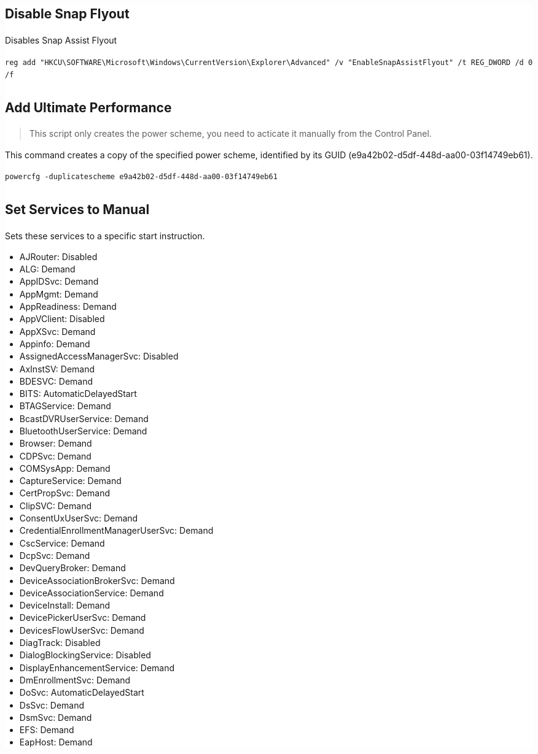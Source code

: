 ## Disable Snap Flyout

Disables Snap Assist Flyout

```
reg add "HKCU\SOFTWARE\Microsoft\Windows\CurrentVersion\Explorer\Advanced" /v "EnableSnapAssistFlyout" /t REG_DWORD /d 0 /f
```

## Add Ultimate Performance

> This script only creates the power scheme, you need to acticate it manually from the Control Panel.

This command creates a copy of the specified power scheme, identified by its GUID (e9a42b02-d5df-448d-aa00-03f14749eb61).

```
powercfg -duplicatescheme e9a42b02-d5df-448d-aa00-03f14749eb61
```

## Set Services to Manual

Sets these services to a specific start instruction.

- AJRouter: Disabled
- ALG: Demand
- AppIDSvc: Demand
- AppMgmt: Demand
- AppReadiness: Demand
- AppVClient: Disabled
- AppXSvc: Demand
- Appinfo: Demand
- AssignedAccessManagerSvc: Disabled
- AxInstSV: Demand
- BDESVC: Demand
- BITS: AutomaticDelayedStart
- BTAGService: Demand
- BcastDVRUserService: Demand
- BluetoothUserService: Demand
- Browser: Demand
- CDPSvc: Demand
- COMSysApp: Demand
- CaptureService: Demand
- CertPropSvc: Demand
- ClipSVC: Demand
- ConsentUxUserSvc: Demand
- CredentialEnrollmentManagerUserSvc: Demand
- CscService: Demand
- DcpSvc: Demand
- DevQueryBroker: Demand
- DeviceAssociationBrokerSvc: Demand
- DeviceAssociationService: Demand
- DeviceInstall: Demand
- DevicePickerUserSvc: Demand
- DevicesFlowUserSvc: Demand
- DiagTrack: Disabled
- DialogBlockingService: Disabled
- DisplayEnhancementService: Demand
- DmEnrollmentSvc: Demand
- DoSvc: AutomaticDelayedStart
- DsSvc: Demand
- DsmSvc: Demand
- EFS: Demand
- EapHost: Demand